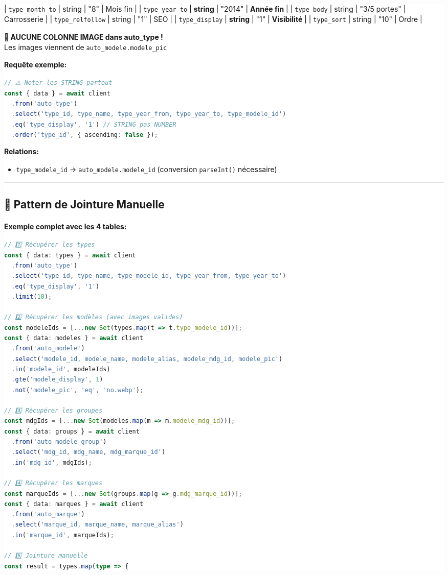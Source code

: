 | `type_month_to` | string | "8" | Mois fin |
| `type_year_to` | **string** | "2014" | **Année fin** |
| `type_body` | string | "3/5 portes" | Carrosserie |
| `type_relfollow` | string | "1" | SEO |
| `type_display` | **string** | "1" | **Visibilité** |
| `type_sort` | string | "10" | Ordre |

**🚨 AUCUNE COLONNE IMAGE dans auto_type !**  
Les images viennent de `auto_modele.modele_pic`

**Requête exemple:**
```typescript
// ⚠️ Noter les STRING partout
const { data } = await client
  .from('auto_type')
  .select('type_id, type_name, type_year_from, type_year_to, type_modele_id')
  .eq('type_display', '1') // STRING pas NUMBER
  .order('type_id', { ascending: false });
```

**Relations:**  
- `type_modele_id` → `auto_modele.modele_id` (conversion `parseInt()` nécessaire)

---

## 🔗 Pattern de Jointure Manuelle

**Exemple complet avec les 4 tables:**

```typescript
// 1️⃣ Récupérer les types
const { data: types } = await client
  .from('auto_type')
  .select('type_id, type_name, type_modele_id, type_year_from, type_year_to')
  .eq('type_display', '1')
  .limit(10);

// 2️⃣ Récupérer les modèles (avec images valides)
const modeleIds = [...new Set(types.map(t => t.type_modele_id))];
const { data: modeles } = await client
  .from('auto_modele')
  .select('modele_id, modele_name, modele_alias, modele_mdg_id, modele_pic')
  .in('modele_id', modeleIds)
  .gte('modele_display', 1)
  .not('modele_pic', 'eq', 'no.webp');

// 3️⃣ Récupérer les groupes
const mdgIds = [...new Set(modeles.map(m => m.modele_mdg_id))];
const { data: groups } = await client
  .from('auto_modele_group')
  .select('mdg_id, mdg_name, mdg_marque_id')
  .in('mdg_id', mdgIds);

// 4️⃣ Récupérer les marques
const marqueIds = [...new Set(groups.map(g => g.mdg_marque_id))];
const { data: marques } = await client
  .from('auto_marque')
  .select('marque_id, marque_name, marque_alias')
  .in('marque_id', marqueIds);

// 5️⃣ Jointure manuelle
const result = types.map(type => {
```